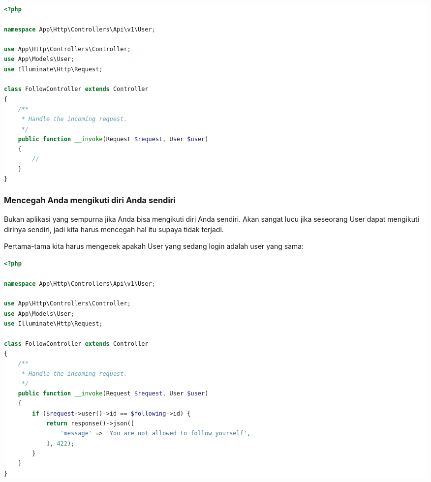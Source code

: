 ```php
<?php

namespace App\Http\Controllers\Api\v1\User;

use App\Http\Controllers\Controller;
use App\Models\User;
use Illuminate\Http\Request;

class FollowController extends Controller
{
    /**
     * Handle the incoming request.
     */
    public function __invoke(Request $request, User $user)
    {
        //
    }
}
```


### Mencegah Anda mengikuti diri Anda sendiri

Bukan aplikasi yang sempurna jika Anda bisa mengikuti diri Anda sendiri. Akan sangat lucu jika seseorang User dapat mengikuti dirinya sendiri, jadi kita harus mencegah hal itu supaya tidak terjadi.

Pertama-tama kita harus mengecek apakah User yang sedang login adalah user yang sama:

```php
<?php

namespace App\Http\Controllers\Api\v1\User;

use App\Http\Controllers\Controller;
use App\Models\User;
use Illuminate\Http\Request;

class FollowController extends Controller
{
    /**
     * Handle the incoming request.
     */
    public function __invoke(Request $request, User $user)
    {
        if ($request->user()->id == $following->id) {
            return response()->json([
                'message' => 'You are not allowed to follow yourself',
            ], 422);
        }
    }
}
```
